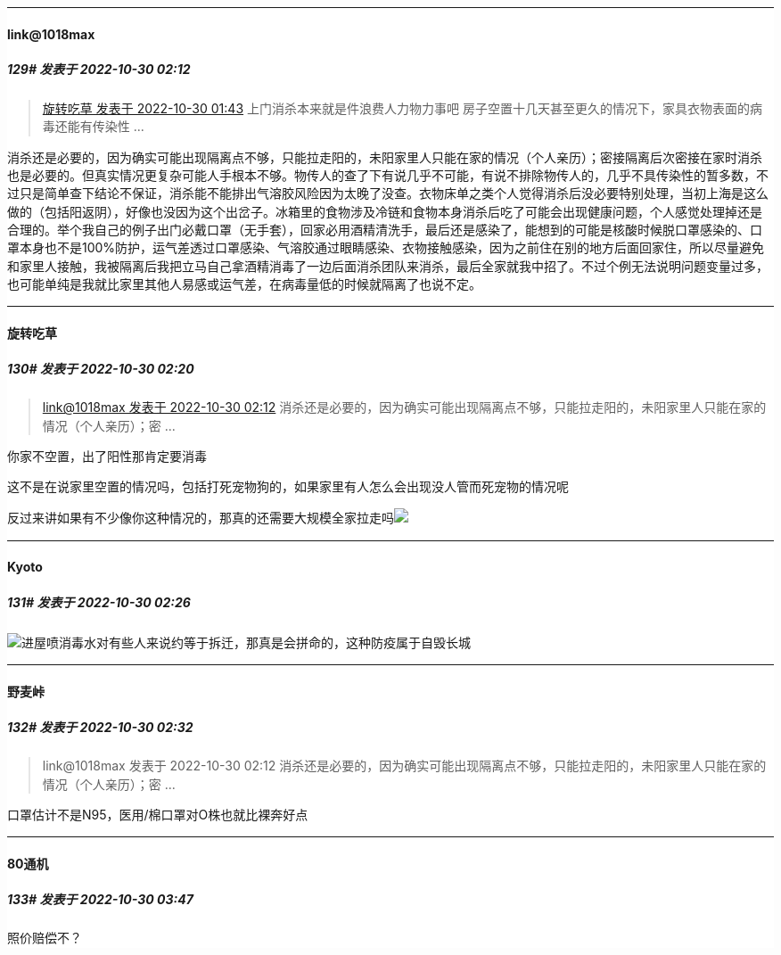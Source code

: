 
*****

####  link@1018max  
##### 129#       发表于 2022-10-30 02:12

<blockquote><a href="httphttps://bbs.saraba1st.com/2b/forum.php?mod=redirect&amp;goto=findpost&amp;pid=58176637&amp;ptid=2102115" target="_blank">旋转吃草 发表于 2022-10-30 01:43</a>
上门消杀本来就是件浪费人力物力事吧
房子空置十几天甚至更久的情况下，家具衣物表面的病毒还能有传染性 ...</blockquote>
消杀还是必要的，因为确实可能出现隔离点不够，只能拉走阳的，未阳家里人只能在家的情况（个人亲历）；密接隔离后次密接在家时消杀也是必要的。但真实情况更复杂可能人手根本不够。物传人的查了下有说几乎不可能，有说不排除物传人的，几乎不具传染性的暂多数，不过只是简单查下结论不保证，消杀能不能排出气溶胶风险因为太晚了没查。衣物床单之类个人觉得消杀后没必要特别处理，当初上海是这么做的（包括阳返阴），好像也没因为这个出岔子。冰箱里的食物涉及冷链和食物本身消杀后吃了可能会出现健康问题，个人感觉处理掉还是合理的。举个我自己的例子出门必戴口罩（无手套），回家必用酒精清洗手，最后还是感染了，能想到的可能是核酸时候脱口罩感染的、口罩本身也不是100%防护，运气差透过口罩感染、气溶胶通过眼睛感染、衣物接触感染，因为之前住在别的地方后面回家住，所以尽量避免和家里人接触，我被隔离后我把立马自己拿酒精消毒了一边后面消杀团队来消杀，最后全家就我中招了。不过个例无法说明问题变量过多，也可能单纯是我就比家里其他人易感或运气差，在病毒量低的时候就隔离了也说不定。

*****

####  旋转吃草  
##### 130#       发表于 2022-10-30 02:20

<blockquote><a href="httphttps://bbs.saraba1st.com/2b/forum.php?mod=redirect&amp;goto=findpost&amp;pid=58176858&amp;ptid=2102115" target="_blank">link@1018max 发表于 2022-10-30 02:12</a>
消杀还是必要的，因为确实可能出现隔离点不够，只能拉走阳的，未阳家里人只能在家的情况（个人亲历）；密 ...</blockquote>
你家不空置，出了阳性那肯定要消毒

这不是在说家里空置的情况吗，包括打死宠物狗的，如果家里有人怎么会出现没人管而死宠物的情况呢

反过来讲如果有不少像你这种情况的，那真的还需要大规模全家拉走吗<img src="https://static.saraba1st.com/image/smiley/face2017/018.png" referrerpolicy="no-referrer">

*****

####  Kyoto  
##### 131#       发表于 2022-10-30 02:26

<img src="https://static.saraba1st.com/image/smiley/face2017/067.png" referrerpolicy="no-referrer">进屋喷消毒水对有些人来说约等于拆迁，那真是会拼命的，这种防疫属于自毁长城

*****

####  野麦峠  
##### 132#       发表于 2022-10-30 02:32

<blockquote>link@1018max 发表于 2022-10-30 02:12
消杀还是必要的，因为确实可能出现隔离点不够，只能拉走阳的，未阳家里人只能在家的情况（个人亲历）；密 ...</blockquote>
口罩估计不是N95，医用/棉口罩对O株也就比裸奔好点

*****

####  80通机  
##### 133#       发表于 2022-10-30 03:47

照价赔偿不？
